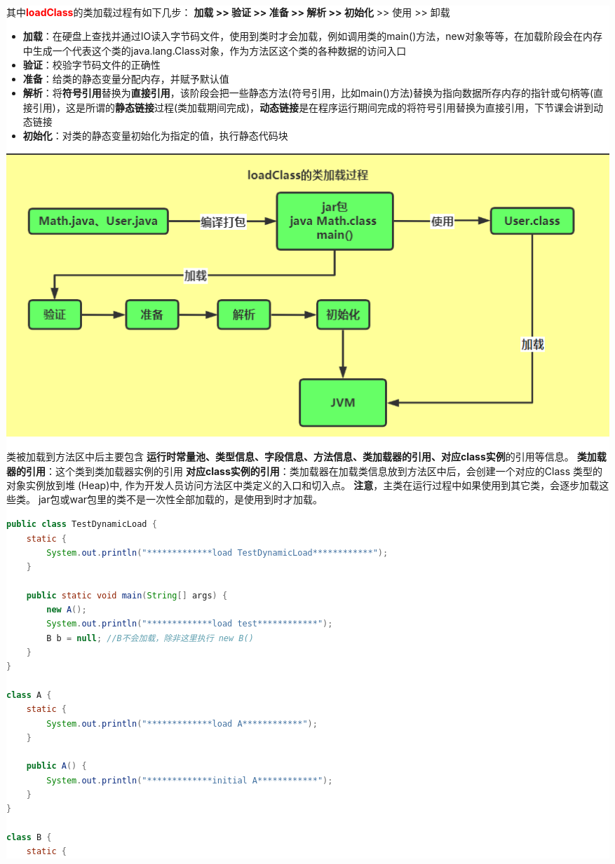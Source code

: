 其中<font color='red'>**loadClass**</font>的类加载过程有如下几步：
**加载 >> 验证 >> 准备 >> 解析 >> 初始化** >> 使用 >> 卸载

- **加载**：在硬盘上查找并通过IO读入字节码文件，使用到类时才会加载，例如调用类的main()方法，new对象等等，在加载阶段会在内存中生成一个代表这个类的java.lang.Class对象，作为方法区这个类的各种数据的访问入口
- **验证**：校验字节码文件的正确性
- **准备**：给类的静态变量分配内存，并赋予默认值
- **解析**：将**符号引用**替换为**直接引用**，该阶段会把一些静态方法(符号引用，比如main()方法)替换为指向数据所存内存的指针或句柄等(直接引用)，这是所谓的**静态链接**过程(类加载期间完成)，**动态链接**是在程序运行期间完成的将符号引用替换为直接引用，下节课会讲到动态链接
- **初始化**：对类的静态变量初始化为指定的值，执行静态代码块  

![image-20210410200728215](JVM.assets/image-20210410200728215.png)

类被加载到方法区中后主要包含 **运行时常量池、类型信息、字段信息、方法信息、类加载器的引用、对应class实例**的引用等信息。
**类加载器的引用**：这个类到类加载器实例的引用
**对应class实例的引用**：类加载器在加载类信息放到方法区中后，会创建一个对应的Class 类型的对象实例放到堆
(Heap)中, 作为开发人员访问方法区中类定义的入口和切入点。
**注意**，主类在运行过程中如果使用到其它类，会逐步加载这些类。
jar包或war包里的类不是一次性全部加载的，是使用到时才加载。  

```java
public class TestDynamicLoad {
    static {
        System.out.println("*************load TestDynamicLoad************");
    }

    public static void main(String[] args) {
        new A();
        System.out.println("*************load test************");
        B b = null; //B不会加载，除非这里执行 new B()
    }
}

class A {
    static {
        System.out.println("*************load A************");
    }

    public A() {
        System.out.println("*************initial A************");
    }
}

class B {
    static {
```